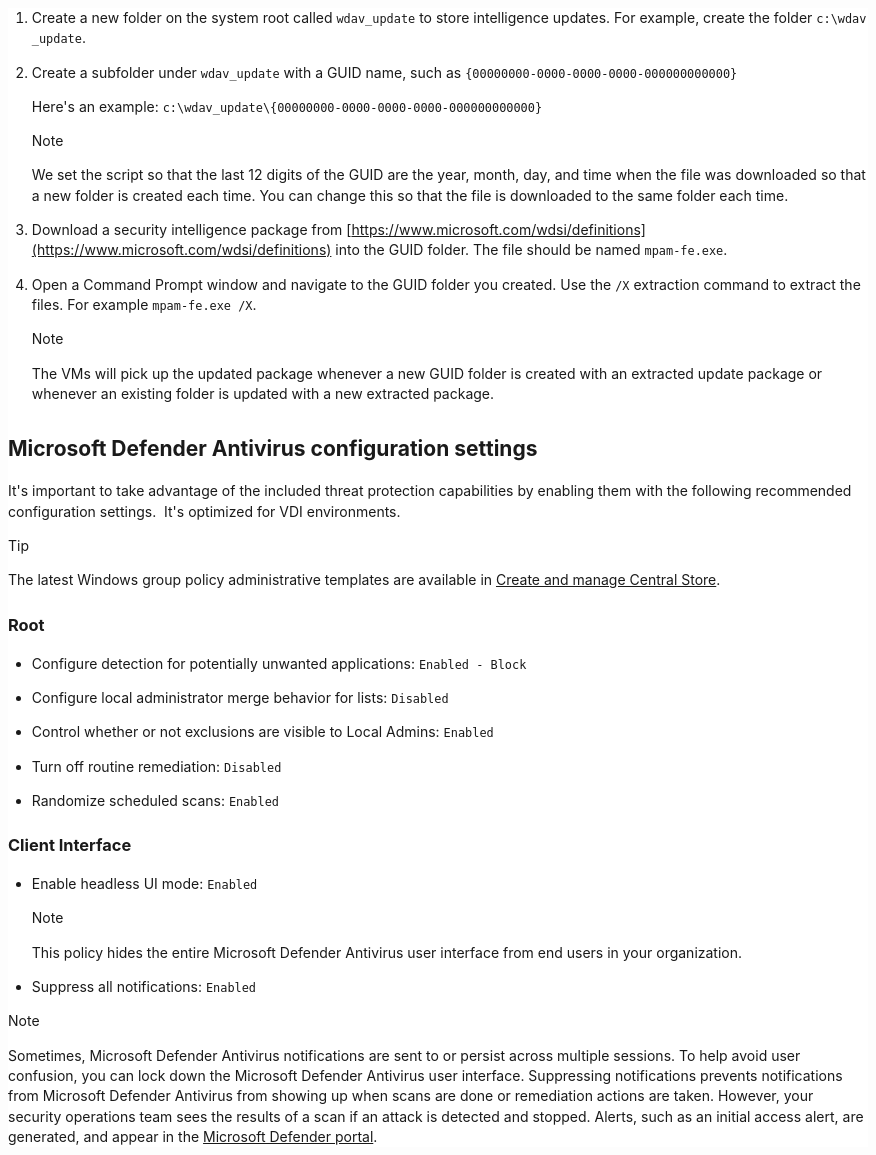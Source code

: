 1. Create a new folder on the system root called `wdav_update` to store intelligence updates. For example, create the folder `c:\wdav_update`.

2. Create a subfolder under `wdav_update` with a GUID name, such as `{00000000-0000-0000-0000-000000000000}`

   Here's an example: `c:\wdav_update\{00000000-0000-0000-0000-000000000000}`

   > [!NOTE]
   > We set the script so that the last 12 digits of the GUID are the year, month, day, and time when the file was downloaded so that a new folder is created each time. You can change this so that the file is downloaded to the same folder each time.

3. Download a security intelligence package from [https://www.microsoft.com/wdsi/definitions](https://www.microsoft.com/wdsi/definitions)  into the GUID folder. The file should be named `mpam-fe.exe`.

4. Open a Command Prompt window and navigate to the GUID folder you created. Use the `/X` extraction command to extract the files. For example `mpam-fe.exe /X`.

   > [!NOTE]
   > The VMs will pick up the updated package whenever a new GUID folder is created with an extracted update package or whenever an existing folder is updated with a new extracted package.

## Microsoft Defender Antivirus configuration settings

It's important to take advantage of the included threat protection capabilities by enabling them with the following recommended configuration settings.  It's optimized for VDI environments.

> [!TIP]
> The latest Windows group policy administrative templates are available in [Create and manage Central Store](/troubleshoot/windows-client/group-policy/create-and-manage-central-store).

### Root

- Configure detection for potentially unwanted applications: `Enabled - Block`

- Configure local administrator merge behavior for lists: `Disabled`

- Control whether or not exclusions are visible to Local Admins: `Enabled`

- Turn off routine remediation: `Disabled`

- Randomize scheduled scans: `Enabled`

### Client Interface

- Enable headless UI mode: `Enabled`

   > [!NOTE]
   > This policy hides the entire Microsoft Defender Antivirus user interface from end users in your organization.

- Suppress all notifications: `Enabled`

> [!NOTE]
> Sometimes, Microsoft Defender Antivirus notifications are sent to or persist across multiple sessions. To help avoid user confusion, you can lock down the Microsoft Defender Antivirus user interface.
> Suppressing notifications prevents notifications from Microsoft Defender Antivirus from showing up when scans are done or remediation actions are taken. However, your security operations team sees the results of a scan if an attack is detected and stopped. Alerts, such as an initial access alert, are generated, and appear in the [Microsoft Defender portal](https://security.microsoft.com).
